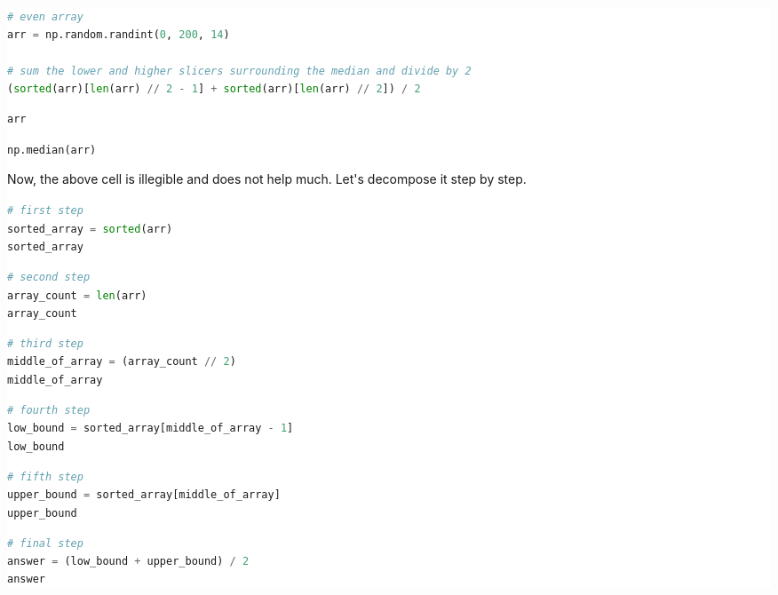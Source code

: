 
```python
# even array
arr = np.random.randint(0, 200, 14)

# sum the lower and higher slicers surrounding the median and divide by 2
(sorted(arr)[len(arr) // 2 - 1] + sorted(arr)[len(arr) // 2]) / 2
```


```python
arr
```


```python
np.median(arr)
```

Now, the above cell is illegible and does not help much. Let's decompose it step by step.


```python
# first step
sorted_array = sorted(arr)
sorted_array
```


```python
# second step
array_count = len(arr)
array_count
```


```python
# third step
middle_of_array = (array_count // 2)
middle_of_array
```


```python
# fourth step
low_bound = sorted_array[middle_of_array - 1]
low_bound
```


```python
# fifth step
upper_bound = sorted_array[middle_of_array]
upper_bound
```


```python
# final step
answer = (low_bound + upper_bound) / 2
answer
```
